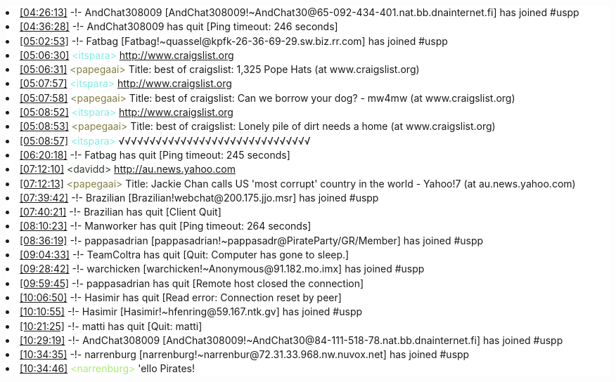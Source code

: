 <li class="logitem"><a href="#04:26:13" name="04:26:13" class="time">[04:26:13]</a> -!- <span class="join">AndChat308009</span> [AndChat308009!~AndChat30@65-092-434-401.nat.bb.dnainternet.fi] has joined #uspp </li>
<li class="logitem"><a href="#04:36:28" name="04:36:28" class="time">[04:36:28]</a> -!- <span class="quit">AndChat308009</span> has quit [Ping timeout: 246 seconds] </li>
<li class="logitem"><a href="#05:02:53" name="05:02:53" class="time">[05:02:53]</a> -!- <span class="join">Fatbag</span> [Fatbag!~quassel@kpfk-26-36-69-29.sw.biz.rr.com] has joined #uspp </li>
<li class="logitem"><a href="#05:06:30" name="05:06:30" class="time">[05:06:30]</a> <span class="person" style="color:#7deee6">&lt;itspara&gt;</span> <a href="http://www.craigslist.org/about/best/phx/1258405496.html" target="_blank">http://www.craigslist.org</a> </li>
<li class="logitem"><a href="#05:06:31" name="05:06:31" class="time">[05:06:31]</a> <span class="person" style="color:#817e41">&lt;papegaai&gt;</span> Title: best of craigslist: 1,325 Pope Hats (at www.craigslist.org) </li>
<li class="logitem"><a href="#05:07:57" name="05:07:57" class="time">[05:07:57]</a> <span class="person" style="color:#7deee6">&lt;itspara&gt;</span> <a href="http://www.craigslist.org/about/best/van/3365333395.html" target="_blank">http://www.craigslist.org</a> </li>
<li class="logitem"><a href="#05:07:58" name="05:07:58" class="time">[05:07:58]</a> <span class="person" style="color:#817e41">&lt;papegaai&gt;</span> Title: best of craigslist: Can we borrow your dog? - mw4mw (at www.craigslist.org) </li>
<li class="logitem"><a href="#05:08:52" name="05:08:52" class="time">[05:08:52]</a> <span class="person" style="color:#7deee6">&lt;itspara&gt;</span> <a href="http://www.craigslist.org/about/best/dal/2416442957.html" target="_blank">http://www.craigslist.org</a> </li>
<li class="logitem"><a href="#05:08:53" name="05:08:53" class="time">[05:08:53]</a> <span class="person" style="color:#817e41">&lt;papegaai&gt;</span> Title: best of craigslist: Lonely pile of dirt needs a home (at www.craigslist.org) </li>
<li class="logitem"><a href="#05:08:57" name="05:08:57" class="time">[05:08:57]</a> <span class="person" style="color:#7deee6">&lt;itspara&gt;</span> √√√√√√√√√√√√√√√√√√√√√√√√√√√√√√√ </li>
<li class="logitem"><a href="#06:20:18" name="06:20:18" class="time">[06:20:18]</a> -!- <span class="quit">Fatbag</span> has quit [Ping timeout: 245 seconds] </li>
<li class="logitem"><a href="#07:12:10" name="07:12:10" class="time">[07:12:10]</a> <span class="person" style="color:#2d3f2f">&lt;davidd&gt;</span> <a href="http://au.news.yahoo.com/world/a/-/world/15818393/jackie-chan-calls-us-most-corrupt-country-in-the-world/?cmp=twitter" target="_blank">http://au.news.yahoo.com</a> </li>
<li class="logitem"><a href="#07:12:13" name="07:12:13" class="time">[07:12:13]</a> <span class="person" style="color:#817e41">&lt;papegaai&gt;</span> Title: Jackie Chan calls US 'most corrupt' country in the world - Yahoo!7 (at au.news.yahoo.com) </li>
<li class="logitem"><a href="#07:39:42" name="07:39:42" class="time">[07:39:42]</a> -!- <span class="join">Brazilian</span> [Brazilian!webchat@200.175.jjo.msr] has joined #uspp </li>
<li class="logitem"><a href="#07:40:21" name="07:40:21" class="time">[07:40:21]</a> -!- <span class="quit">Brazilian</span> has quit [Client Quit] </li>
<li class="logitem"><a href="#08:10:23" name="08:10:23" class="time">[08:10:23]</a> -!- <span class="quit">Manworker</span> has quit [Ping timeout: 264 seconds] </li>
<li class="logitem"><a href="#08:36:19" name="08:36:19" class="time">[08:36:19]</a> -!- <span class="join">pappasadrian</span> [pappasadrian!~pappasadr@PirateParty/GR/Member] has joined #uspp </li>
<li class="logitem"><a href="#09:04:33" name="09:04:33" class="time">[09:04:33]</a> -!- <span class="quit">TeamColtra</span> has quit [Quit: Computer has gone to sleep.] </li>
<li class="logitem"><a href="#09:28:42" name="09:28:42" class="time">[09:28:42]</a> -!- <span class="join">warchicken</span> [warchicken!~Anonymous@91.182.mo.imx] has joined #uspp </li>
<li class="logitem"><a href="#09:59:45" name="09:59:45" class="time">[09:59:45]</a> -!- <span class="quit">pappasadrian</span> has quit [Remote host closed the connection] </li>
<li class="logitem"><a href="#10:06:50" name="10:06:50" class="time">[10:06:50]</a> -!- <span class="quit">Hasimir</span> has quit [Read error: Connection reset by peer] </li>
<li class="logitem"><a href="#10:10:55" name="10:10:55" class="time">[10:10:55]</a> -!- <span class="join">Hasimir</span> [Hasimir!~hfenring@59.167.ntk.gv] has joined #uspp </li>
<li class="logitem"><a href="#10:21:25" name="10:21:25" class="time">[10:21:25]</a> -!- <span class="quit">matti</span> has quit [Quit: matti] </li>
<li class="logitem"><a href="#10:29:19" name="10:29:19" class="time">[10:29:19]</a> -!- <span class="join">AndChat308009</span> [AndChat308009!~AndChat30@84-111-518-78.nat.bb.dnainternet.fi] has joined #uspp </li>
<li class="logitem"><a href="#10:34:35" name="10:34:35" class="time">[10:34:35]</a> -!- <span class="join">narrenburg</span> [narrenburg!~narrenbur@72.31.33.968.nw.nuvox.net] has joined #uspp </li>
<li class="logitem"><a href="#10:34:46" name="10:34:46" class="time">[10:34:46]</a> <span class="person" style="color:#a8ec6e">&lt;narrenburg&gt;</span> 'ello Pirates! </li>